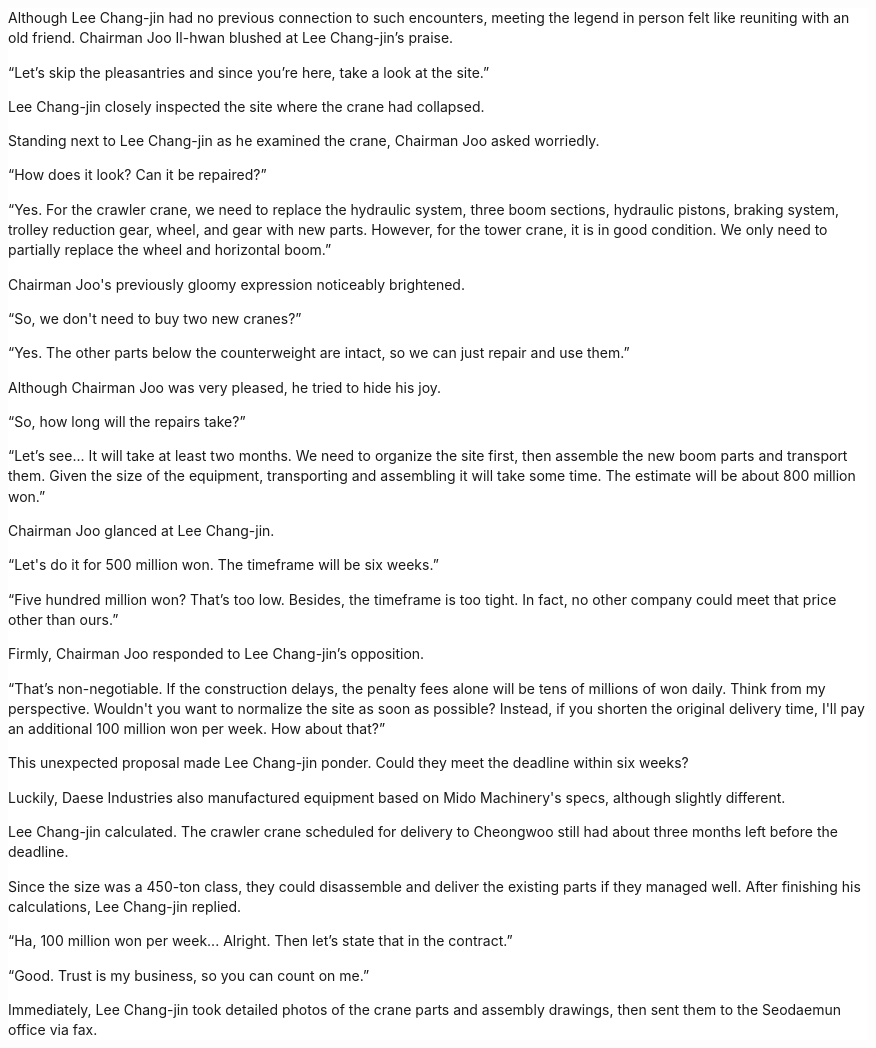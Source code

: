 Although Lee Chang-jin had no previous connection to such encounters, meeting the legend in person felt like reuniting with an old friend. Chairman Joo Il-hwan blushed at Lee Chang-jin’s praise.

“Let’s skip the pleasantries and since you’re here, take a look at the site.”

Lee Chang-jin closely inspected the site where the crane had collapsed.

Standing next to Lee Chang-jin as he examined the crane, Chairman Joo asked worriedly.

“How does it look? Can it be repaired?”

“Yes. For the crawler crane, we need to replace the hydraulic system, three boom sections, hydraulic pistons, braking system, trolley reduction gear, wheel, and gear with new parts. However, for the tower crane, it is in good condition. We only need to partially replace the wheel and horizontal boom.”

Chairman Joo's previously gloomy expression noticeably brightened.

“So, we don't need to buy two new cranes?”

“Yes. The other parts below the counterweight are intact, so we can just repair and use them.”

Although Chairman Joo was very pleased, he tried to hide his joy.

“So, how long will the repairs take?”

“Let’s see... It will take at least two months. We need to organize the site first, then assemble the new boom parts and transport them. Given the size of the equipment, transporting and assembling it will take some time. The estimate will be about 800 million won.”

Chairman Joo glanced at Lee Chang-jin.

“Let's do it for 500 million won. The timeframe will be six weeks.”

“Five hundred million won? That’s too low. Besides, the timeframe is too tight. In fact, no other company could meet that price other than ours.”

Firmly, Chairman Joo responded to Lee Chang-jin’s opposition.

“That’s non-negotiable. If the construction delays, the penalty fees alone will be tens of millions of won daily. Think from my perspective. Wouldn't you want to normalize the site as soon as possible? Instead, if you shorten the original delivery time, I'll pay an additional 100 million won per week. How about that?”

This unexpected proposal made Lee Chang-jin ponder. Could they meet the deadline within six weeks?

Luckily, Daese Industries also manufactured equipment based on Mido Machinery's specs, although slightly different.

Lee Chang-jin calculated. The crawler crane scheduled for delivery to Cheongwoo still had about three months left before the deadline.

Since the size was a 450-ton class, they could disassemble and deliver the existing parts if they managed well. After finishing his calculations, Lee Chang-jin replied.

“Ha, 100 million won per week... Alright. Then let’s state that in the contract.”

“Good. Trust is my business, so you can count on me.”

Immediately, Lee Chang-jin took detailed photos of the crane parts and assembly drawings, then sent them to the Seodaemun office via fax.
